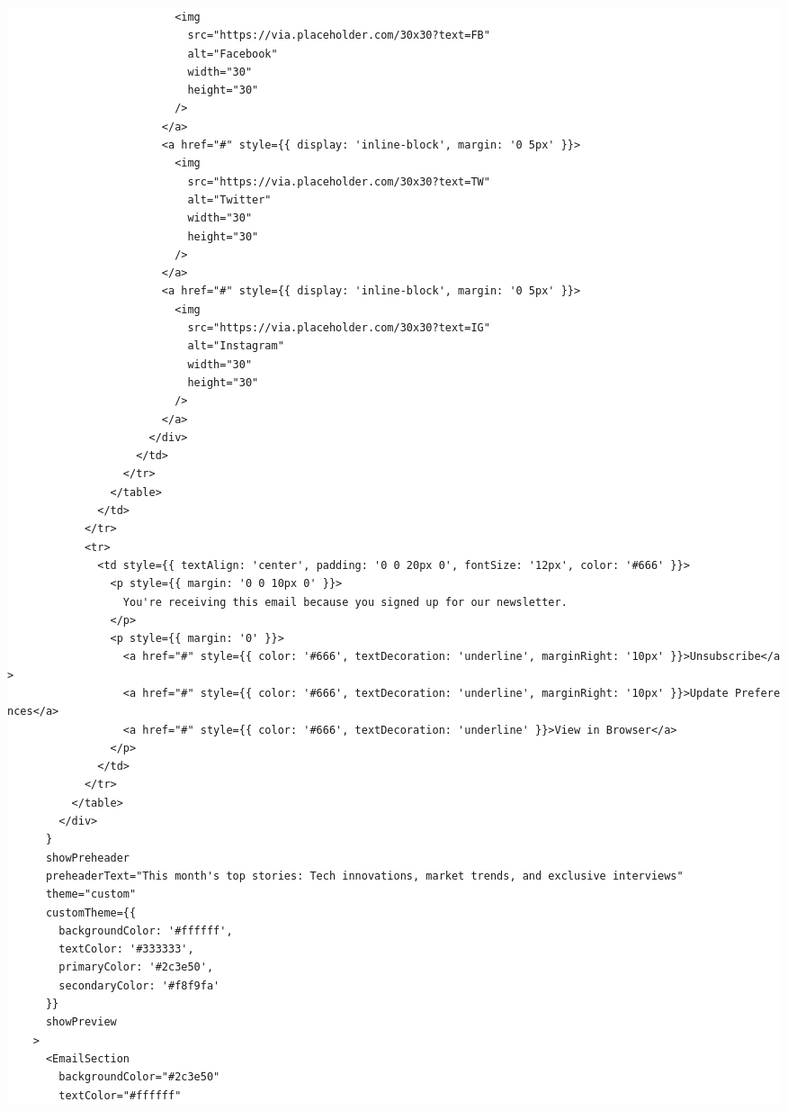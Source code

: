 ```tsx
                          <img 
                            src="https://via.placeholder.com/30x30?text=FB" 
                            alt="Facebook" 
                            width="30" 
                            height="30"
                          />
                        </a>
                        <a href="#" style={{ display: 'inline-block', margin: '0 5px' }}>
                          <img 
                            src="https://via.placeholder.com/30x30?text=TW" 
                            alt="Twitter" 
                            width="30" 
                            height="30"
                          />
                        </a>
                        <a href="#" style={{ display: 'inline-block', margin: '0 5px' }}>
                          <img 
                            src="https://via.placeholder.com/30x30?text=IG" 
                            alt="Instagram" 
                            width="30" 
                            height="30"
                          />
                        </a>
                      </div>
                    </td>
                  </tr>
                </table>
              </td>
            </tr>
            <tr>
              <td style={{ textAlign: 'center', padding: '0 0 20px 0', fontSize: '12px', color: '#666' }}>
                <p style={{ margin: '0 0 10px 0' }}>
                  You're receiving this email because you signed up for our newsletter.
                </p>
                <p style={{ margin: '0' }}>
                  <a href="#" style={{ color: '#666', textDecoration: 'underline', marginRight: '10px' }}>Unsubscribe</a>
                  <a href="#" style={{ color: '#666', textDecoration: 'underline', marginRight: '10px' }}>Update Preferences</a>
                  <a href="#" style={{ color: '#666', textDecoration: 'underline' }}>View in Browser</a>
                </p>
              </td>
            </tr>
          </table>
        </div>
      }
      showPreheader
      preheaderText="This month's top stories: Tech innovations, market trends, and exclusive interviews"
      theme="custom"
      customTheme={{
        backgroundColor: '#ffffff',
        textColor: '#333333',
        primaryColor: '#2c3e50',
        secondaryColor: '#f8f9fa'
      }}
      showPreview
    >
      <EmailSection 
        backgroundColor="#2c3e50" 
        textColor="#ffffff"
```